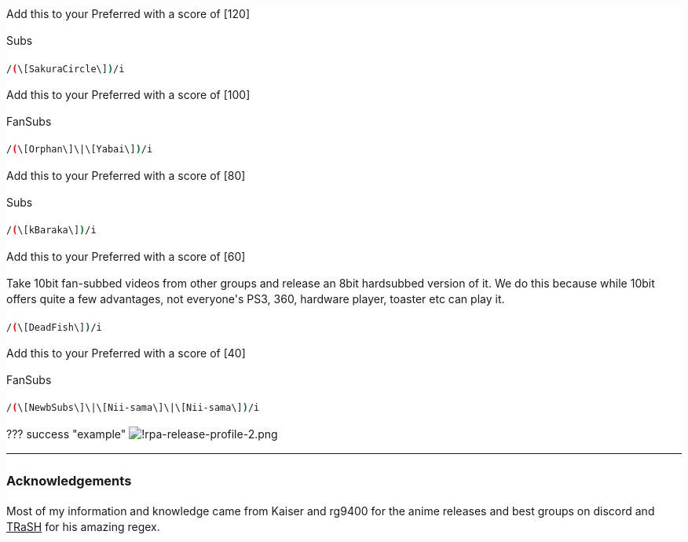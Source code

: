 Add this to your Preferred with a score of [120]

Subs

```bash
/(\[SakuraCircle\])/i
```

Add this to your Preferred with a score of [100]

FanSubs

```bash
/(\[Orphan\]\|\[Yabai\])/i
```

Add this to your Preferred with a score of [80]

Subs

```bash
/(\[kBaraka\])/i
```

Add this to your Preferred with a score of [60]

Take 10bit fan-subbed videos from other groups and release an 8bit hardsubbed version of it. We do this because while 10bit offers quite a few advantages, not everyone's PS3, 360, hardware player, toaster etc can play it.

```bash
/(\[DeadFish\])/i
```

Add this to your Preferred with a score of [40]

FanSubs

```bash
/(\[NewbSubs\]\|\[Nii-sama\]\|\[Nii-sama\])/i
```

??? success "example"
    ![!rpa-release-profile-2.png](images/rpa-release-profile-2.png)

---

### Acknowledgements

Most of my information and knowledge came from Kaiser and rg9400 for the anime releases and best groups on discord and [TRaSH](https://trash-guides.info/) for his amazing regex.

